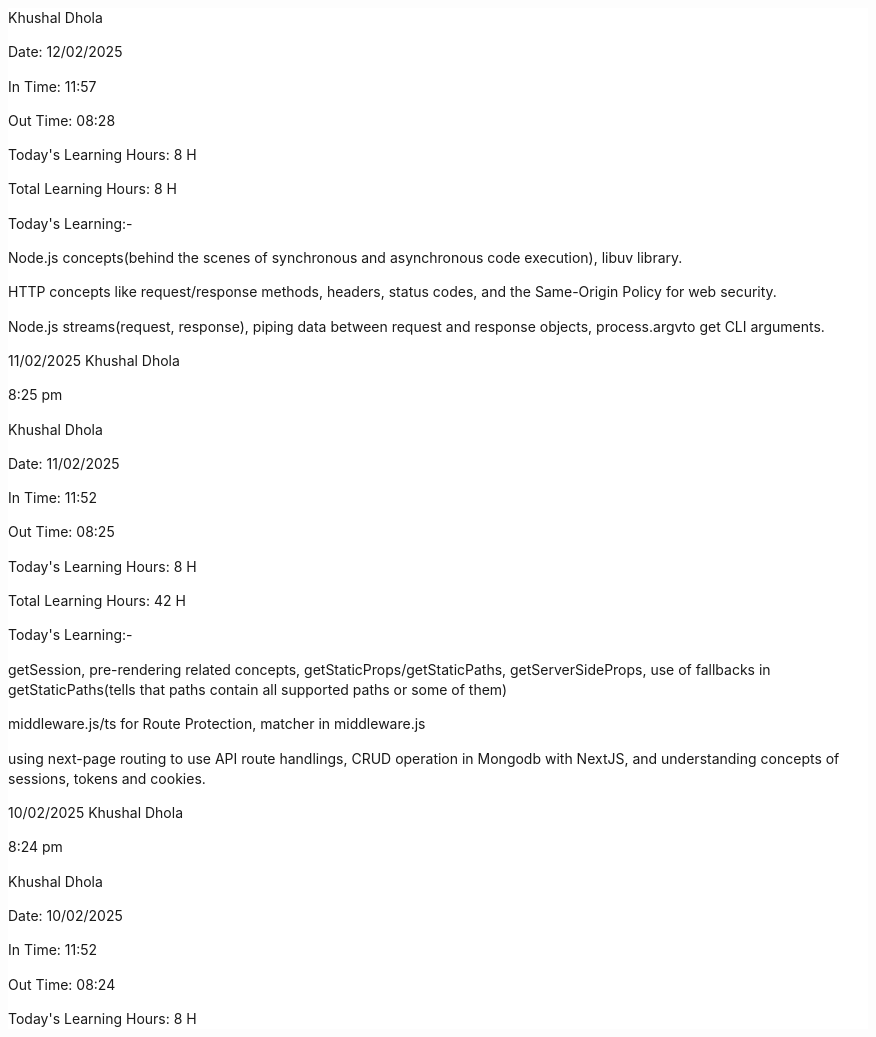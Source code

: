 Khushal Dhola

Date: 12/02/2025

In Time: 11:57

Out Time: 08:28

Today's Learning Hours: 8 H

Total Learning Hours: 8 H

Today's Learning:-

Node.js concepts(behind the scenes of synchronous and asynchronous code execution), libuv library.

HTTP concepts like request/response methods, headers, status codes, and the Same-Origin Policy for web security.

Node.js streams(request, response), piping data between request and response objects, process.argvto get CLI arguments.

11/02/2025
Khushal Dhola

8:25 pm

Khushal Dhola

Date: 11/02/2025

In Time: 11:52

Out Time: 08:25

Today's Learning Hours: 8 H

Total Learning Hours: 42 H

Today's Learning:-

getSession, pre-rendering related concepts, getStaticProps/getStaticPaths, getServerSideProps, use of fallbacks in getStaticPaths(tells that paths contain all supported paths or some of them)

middleware.js/ts for Route Protection, matcher in middleware.js

using next-page routing to use API route handlings, CRUD operation in Mongodb with NextJS, and understanding concepts of sessions, tokens and cookies.

10/02/2025
Khushal Dhola

8:24 pm

Khushal Dhola

Date: 10/02/2025

In Time: 11:52

Out Time: 08:24

Today's Learning Hours: 8 H
